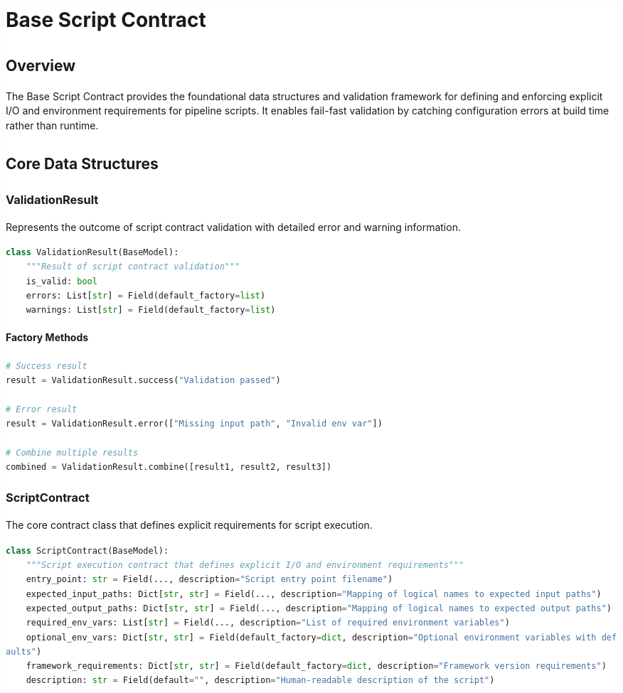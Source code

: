 # Base Script Contract

## Overview
The Base Script Contract provides the foundational data structures and validation framework for defining and enforcing explicit I/O and environment requirements for pipeline scripts. It enables fail-fast validation by catching configuration errors at build time rather than runtime.

## Core Data Structures

### ValidationResult
Represents the outcome of script contract validation with detailed error and warning information.

```python
class ValidationResult(BaseModel):
    """Result of script contract validation"""
    is_valid: bool
    errors: List[str] = Field(default_factory=list)
    warnings: List[str] = Field(default_factory=list)
```

#### Factory Methods
```python
# Success result
result = ValidationResult.success("Validation passed")

# Error result
result = ValidationResult.error(["Missing input path", "Invalid env var"])

# Combine multiple results
combined = ValidationResult.combine([result1, result2, result3])
```

### ScriptContract
The core contract class that defines explicit requirements for script execution.

```python
class ScriptContract(BaseModel):
    """Script execution contract that defines explicit I/O and environment requirements"""
    entry_point: str = Field(..., description="Script entry point filename")
    expected_input_paths: Dict[str, str] = Field(..., description="Mapping of logical names to expected input paths")
    expected_output_paths: Dict[str, str] = Field(..., description="Mapping of logical names to expected output paths")
    required_env_vars: List[str] = Field(..., description="List of required environment variables")
    optional_env_vars: Dict[str, str] = Field(default_factory=dict, description="Optional environment variables with defaults")
    framework_requirements: Dict[str, str] = Field(default_factory=dict, description="Framework version requirements")
    description: str = Field(default="", description="Human-readable description of the script")
```
